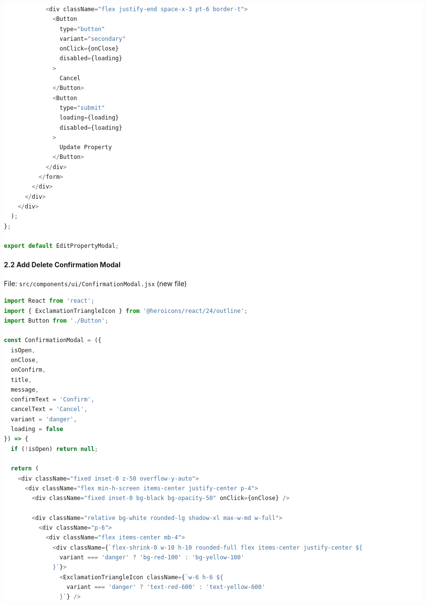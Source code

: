 ```javascript
            <div className="flex justify-end space-x-3 pt-6 border-t">
              <Button
                type="button"
                variant="secondary"
                onClick={onClose}
                disabled={loading}
              >
                Cancel
              </Button>
              <Button
                type="submit"
                loading={loading}
                disabled={loading}
              >
                Update Property
              </Button>
            </div>
          </form>
        </div>
      </div>
    </div>
  );
};

export default EditPropertyModal;
```

#### 2.2 Add Delete Confirmation Modal

File: `src/components/ui/ConfirmationModal.jsx` (new file)

```javascript
import React from 'react';
import { ExclamationTriangleIcon } from '@heroicons/react/24/outline';
import Button from './Button';

const ConfirmationModal = ({ 
  isOpen, 
  onClose, 
  onConfirm, 
  title, 
  message, 
  confirmText = 'Confirm',
  cancelText = 'Cancel',
  variant = 'danger',
  loading = false 
}) => {
  if (!isOpen) return null;

  return (
    <div className="fixed inset-0 z-50 overflow-y-auto">
      <div className="flex min-h-screen items-center justify-center p-4">
        <div className="fixed inset-0 bg-black bg-opacity-50" onClick={onClose} />
        
        <div className="relative bg-white rounded-lg shadow-xl max-w-md w-full">
          <div className="p-6">
            <div className="flex items-center mb-4">
              <div className={`flex-shrink-0 w-10 h-10 rounded-full flex items-center justify-center ${
                variant === 'danger' ? 'bg-red-100' : 'bg-yellow-100'
              }`}>
                <ExclamationTriangleIcon className={`w-6 h-6 ${
                  variant === 'danger' ? 'text-red-600' : 'text-yellow-600'
                }`} />
```